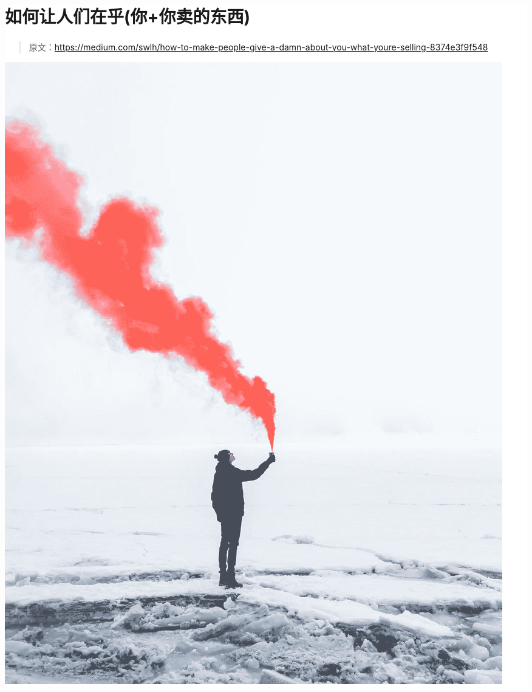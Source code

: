 # 如何让人们在乎(你+你卖的东西)

> 原文：<https://medium.com/swlh/how-to-make-people-give-a-damn-about-you-what-youre-selling-8374e3f9f548>

![](img/042617fa409fbc93928a542283ea65eb.png)

